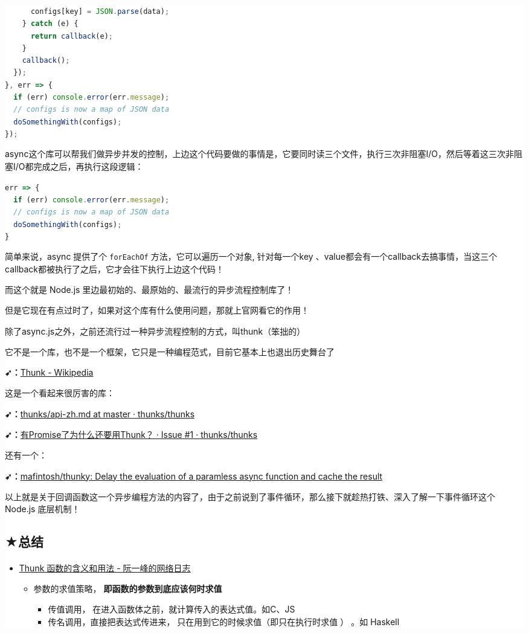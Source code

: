``` js
      configs[key] = JSON.parse(data);
    } catch (e) {
      return callback(e);
    }
    callback();
  });
}, err => {
  if (err) console.error(err.message);
  // configs is now a map of JSON data
  doSomethingWith(configs);
});
```

async这个库可以帮我们做异步并发的控制，上边这个代码要做的事情是，它要同时读三个文件，执行三次非阻塞I/O，然后等着这三次非阻塞I/O都完成之后，再执行这段逻辑：

``` js
err => {
  if (err) console.error(err.message);
  // configs is now a map of JSON data
  doSomethingWith(configs);
}
```

简单来说，async 提供了个 `forEachOf` 方法，它可以遍历一个对象, 针对每一个key 、value都会有一个callback去搞事情，当这三个callback都被执行了之后，它才会往下执行上边这个代码！

而这个就是 Node.js 里边最初始的、最原始的、最流行的异步流程控制库了！

但是它现在有点过时了，如果对这个库有什么使用问题，那就上官网看它的作用！

除了async.js之外，之前还流行过一种异步流程控制的方式，叫thunk（笨拙的）

它不是一个库，也不是一个框架，它只是一种编程范式，目前它基本上也退出历史舞台了

**➹：**[Thunk - Wikipedia](https://en.wikipedia.org/wiki/Thunk)

这是一个看起来很厉害的库：

**➹：**[thunks/api-zh.md at master · thunks/thunks](https://github.com/thunks/thunks/blob/master/docs/api-zh.md)

**➹：**[有Promise了为什么还要用Thunk？ · Issue #1 · thunks/thunks](https://github.com/thunks/thunks/issues/1)

还有一个：

**➹：**[mafintosh/thunky: Delay the evaluation of a paramless async function and cache the result](https://github.com/mafintosh/thunky)

以上就是关于回调函数这一个异步编程方法的内容了，由于之前说到了事件循环，那么接下就趁热打铁、深入了解一下事件循环这个 Node.js 底层机制！

## ★总结

* [Thunk 函数的含义和用法 - 阮一峰的网络日志](http://www.ruanyifeng.com/blog/2015/05/thunk.html)

  + 参数的求值策略， **即函数的参数到底应该何时求值** 

    - 传值调用， 在进入函数体之前，就计算传入的表达式值。如C、JS
    - 传名调用，直接把表达式传进来， 只在用到它的时候求值（即只在执行时求值 ） 。如 Haskell 
